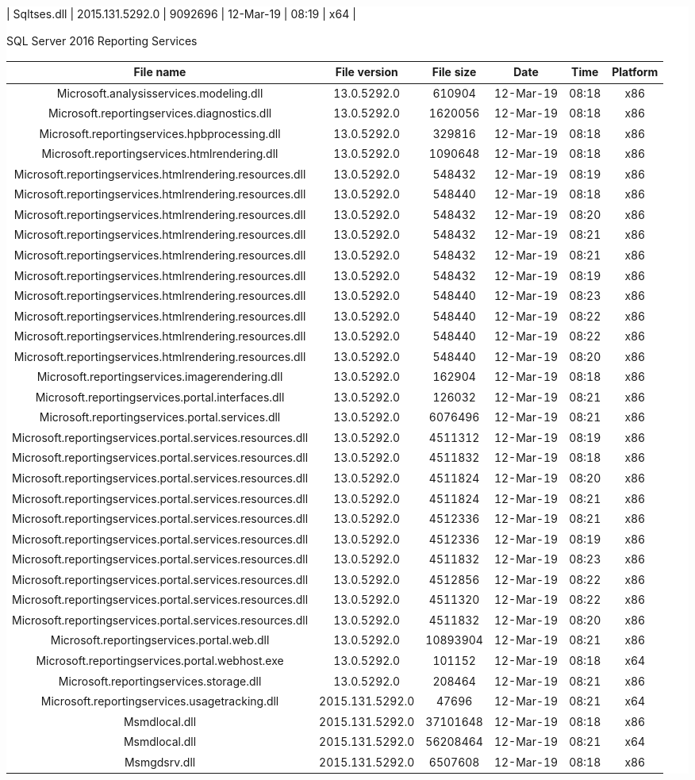 | Sqltses.dll                                                          | 2015.131.5292.0  | 9092696   | 12-Mar-19 | 08:19 | x64      |

SQL Server 2016 Reporting Services

|                         File name                         |   File version  | File size |    Date   |  Time | Platform |
|:---------------------------------------------------------:|:---------------:|:---------:|:---------:|:-----:|:--------:|
| Microsoft.analysisservices.modeling.dll                   | 13.0.5292.0     | 610904    | 12-Mar-19 | 08:18 | x86      |
| Microsoft.reportingservices.diagnostics.dll               | 13.0.5292.0     | 1620056   | 12-Mar-19 | 08:18 | x86      |
| Microsoft.reportingservices.hpbprocessing.dll             | 13.0.5292.0     | 329816    | 12-Mar-19 | 08:18 | x86      |
| Microsoft.reportingservices.htmlrendering.dll             | 13.0.5292.0     | 1090648   | 12-Mar-19 | 08:18 | x86      |
| Microsoft.reportingservices.htmlrendering.resources.dll   | 13.0.5292.0     | 548432    | 12-Mar-19 | 08:19 | x86      |
| Microsoft.reportingservices.htmlrendering.resources.dll   | 13.0.5292.0     | 548440    | 12-Mar-19 | 08:18 | x86      |
| Microsoft.reportingservices.htmlrendering.resources.dll   | 13.0.5292.0     | 548432    | 12-Mar-19 | 08:20 | x86      |
| Microsoft.reportingservices.htmlrendering.resources.dll   | 13.0.5292.0     | 548432    | 12-Mar-19 | 08:21 | x86      |
| Microsoft.reportingservices.htmlrendering.resources.dll   | 13.0.5292.0     | 548432    | 12-Mar-19 | 08:21 | x86      |
| Microsoft.reportingservices.htmlrendering.resources.dll   | 13.0.5292.0     | 548432    | 12-Mar-19 | 08:19 | x86      |
| Microsoft.reportingservices.htmlrendering.resources.dll   | 13.0.5292.0     | 548440    | 12-Mar-19 | 08:23 | x86      |
| Microsoft.reportingservices.htmlrendering.resources.dll   | 13.0.5292.0     | 548440    | 12-Mar-19 | 08:22 | x86      |
| Microsoft.reportingservices.htmlrendering.resources.dll   | 13.0.5292.0     | 548440    | 12-Mar-19 | 08:22 | x86      |
| Microsoft.reportingservices.htmlrendering.resources.dll   | 13.0.5292.0     | 548440    | 12-Mar-19 | 08:20 | x86      |
| Microsoft.reportingservices.imagerendering.dll            | 13.0.5292.0     | 162904    | 12-Mar-19 | 08:18 | x86      |
| Microsoft.reportingservices.portal.interfaces.dll         | 13.0.5292.0     | 126032    | 12-Mar-19 | 08:21 | x86      |
| Microsoft.reportingservices.portal.services.dll           | 13.0.5292.0     | 6076496   | 12-Mar-19 | 08:21 | x86      |
| Microsoft.reportingservices.portal.services.resources.dll | 13.0.5292.0     | 4511312   | 12-Mar-19 | 08:19 | x86      |
| Microsoft.reportingservices.portal.services.resources.dll | 13.0.5292.0     | 4511832   | 12-Mar-19 | 08:18 | x86      |
| Microsoft.reportingservices.portal.services.resources.dll | 13.0.5292.0     | 4511824   | 12-Mar-19 | 08:20 | x86      |
| Microsoft.reportingservices.portal.services.resources.dll | 13.0.5292.0     | 4511824   | 12-Mar-19 | 08:21 | x86      |
| Microsoft.reportingservices.portal.services.resources.dll | 13.0.5292.0     | 4512336   | 12-Mar-19 | 08:21 | x86      |
| Microsoft.reportingservices.portal.services.resources.dll | 13.0.5292.0     | 4512336   | 12-Mar-19 | 08:19 | x86      |
| Microsoft.reportingservices.portal.services.resources.dll | 13.0.5292.0     | 4511832   | 12-Mar-19 | 08:23 | x86      |
| Microsoft.reportingservices.portal.services.resources.dll | 13.0.5292.0     | 4512856   | 12-Mar-19 | 08:22 | x86      |
| Microsoft.reportingservices.portal.services.resources.dll | 13.0.5292.0     | 4511320   | 12-Mar-19 | 08:22 | x86      |
| Microsoft.reportingservices.portal.services.resources.dll | 13.0.5292.0     | 4511832   | 12-Mar-19 | 08:20 | x86      |
| Microsoft.reportingservices.portal.web.dll                | 13.0.5292.0     | 10893904  | 12-Mar-19 | 08:21 | x86      |
| Microsoft.reportingservices.portal.webhost.exe            | 13.0.5292.0     | 101152    | 12-Mar-19 | 08:18 | x64      |
| Microsoft.reportingservices.storage.dll                   | 13.0.5292.0     | 208464    | 12-Mar-19 | 08:21 | x86      |
| Microsoft.reportingservices.usagetracking.dll             | 2015.131.5292.0 | 47696     | 12-Mar-19 | 08:21 | x64      |
| Msmdlocal.dll                                             | 2015.131.5292.0 | 37101648  | 12-Mar-19 | 08:18 | x86      |
| Msmdlocal.dll                                             | 2015.131.5292.0 | 56208464  | 12-Mar-19 | 08:21 | x64      |
| Msmgdsrv.dll                                              | 2015.131.5292.0 | 6507608   | 12-Mar-19 | 08:18 | x86      |